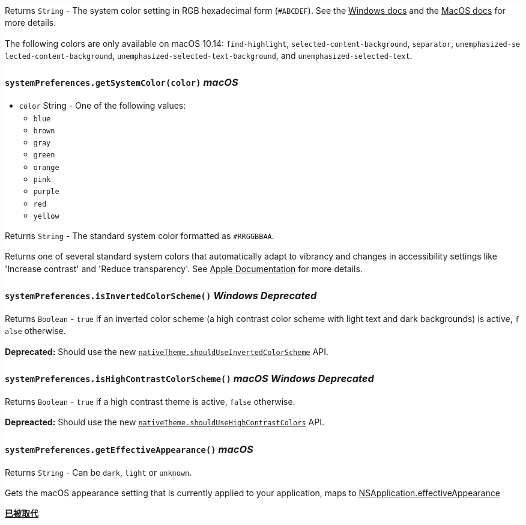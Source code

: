 Returns `String` - The system color setting in RGB hexadecimal form (`#ABCDEF`). See the [Windows docs](https://msdn.microsoft.com/en-us/library/windows/desktop/ms724371(v=vs.85).aspx) and the [MacOS docs](https://developer.apple.com/design/human-interface-guidelines/macos/visual-design/color#dynamic-system-colors) for more details.

The following colors are only available on macOS 10.14: `find-highlight`, `selected-content-background`, `separator`, `unemphasized-selected-content-background`, `unemphasized-selected-text-background`, and `unemphasized-selected-text`.

### `systemPreferences.getSystemColor(color)` _macOS_

* `color` String - One of the following values:
  * `blue`
  * `brown`
  * `gray`
  * `green`
  * `orange`
  * `pink`
  * `purple`
  * `red`
  * `yellow`

Returns `String` - The standard system color formatted as `#RRGGBBAA`.

Returns one of several standard system colors that automatically adapt to vibrancy and changes in accessibility settings like 'Increase contrast' and 'Reduce transparency'. See [Apple Documentation](https://developer.apple.com/design/human-interface-guidelines/macos/visual-design/color#system-colors) for  more details.

### `systemPreferences.isInvertedColorScheme()` _Windows_ _Deprecated_

Returns `Boolean` - `true` if an inverted color scheme (a high contrast color scheme with light text and dark backgrounds) is active, `false` otherwise.

**Deprecated:** Should use the new [`nativeTheme.shouldUseInvertedColorScheme`](native-theme.md#nativethemeshoulduseinvertedcolorscheme-macos-windows-readonly) API.

### `systemPreferences.isHighContrastColorScheme()` _macOS_ _Windows_ _Deprecated_

Returns `Boolean` - `true` if a high contrast theme is active, `false` otherwise.

**Depreacted:** Should use the new [`nativeTheme.shouldUseHighContrastColors`](native-theme.md#nativethemeshouldusehighcontrastcolors-macos-windows-readonly) API.

### `systemPreferences.getEffectiveAppearance()` _macOS_

Returns `String` - Can be `dark`, `light` or `unknown`.

Gets the macOS appearance setting that is currently applied to your application, maps to [NSApplication.effectiveAppearance](https://developer.apple.com/documentation/appkit/nsapplication/2967171-effectiveappearance?language=objc)

**[已被取代](modernization/property-updates.md)**

